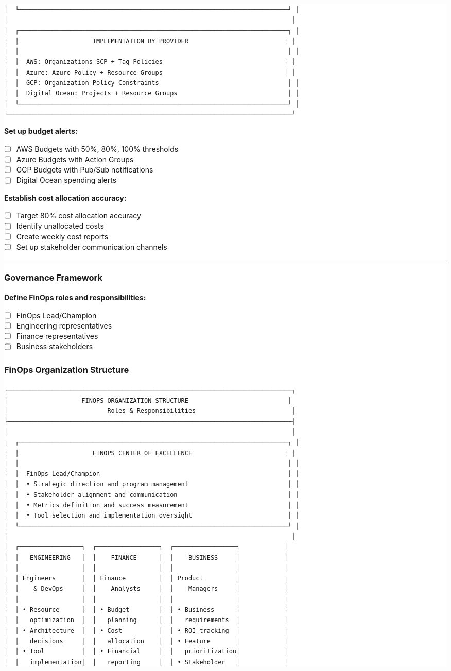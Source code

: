 ```
│  └─────────────────────────────────────────────────────────────────────────┘ │
│                                                                             │
│  ┌─────────────────────────────────────────────────────────────────────────┐ │
│  │                    IMPLEMENTATION BY PROVIDER                          │ │
│  │                                                                         │ │
│  │  AWS: Organizations SCP + Tag Policies                                 │ │
│  │  Azure: Azure Policy + Resource Groups                                 │ │
│  │  GCP: Organization Policy Constraints                                   │ │
│  │  Digital Ocean: Projects + Resource Groups                              │ │
│  └─────────────────────────────────────────────────────────────────────────┘ │
└─────────────────────────────────────────────────────────────────────────────┘
```

**Set up budget alerts:**
- [ ] AWS Budgets with 50%, 80%, 100% thresholds
- [ ] Azure Budgets with Action Groups
- [ ] GCP Budgets with Pub/Sub notifications
- [ ] Digital Ocean spending alerts

**Establish cost allocation accuracy:**
- [ ] Target 80% cost allocation accuracy
- [ ] Identify unallocated costs
- [ ] Create weekly cost reports
- [ ] Set up stakeholder communication channels

---

### Governance Framework

**Define FinOps roles and responsibilities:**
- [ ] FinOps Lead/Champion
- [ ] Engineering representatives
- [ ] Finance representatives
- [ ] Business stakeholders

### FinOps Organization Structure

```
┌─────────────────────────────────────────────────────────────────────────────┐
│                    FINOPS ORGANIZATION STRUCTURE                           │
│                           Roles & Responsibilities                          │
├─────────────────────────────────────────────────────────────────────────────┤
│                                                                             │
│  ┌─────────────────────────────────────────────────────────────────────────┐ │
│  │                    FINOPS CENTER OF EXCELLENCE                         │ │
│  │                                                                         │ │
│  │  FinOps Lead/Champion                                                   │ │
│  │  • Strategic direction and program management                           │ │
│  │  • Stakeholder alignment and communication                              │ │
│  │  • Metrics definition and success measurement                           │ │
│  │  • Tool selection and implementation oversight                          │ │
│  └─────────────────────────────────────────────────────────────────────────┘ │
│                                                                             │
│  ┌─────────────────┐  ┌─────────────────┐  ┌─────────────────┐            │
│  │   ENGINEERING   │  │    FINANCE      │  │    BUSINESS     │            │
│  │                 │  │                 │  │                 │            │
│  │ Engineers       │  │ Finance         │  │ Product         │            │
│  │    & DevOps     │  │    Analysts     │  │    Managers     │            │
│  │                 │  │                 │  │                 │            │
│  │ • Resource      │  │ • Budget        │  │ • Business      │            │
│  │   optimization  │  │   planning      │  │   requirements  │            │
│  │ • Architecture  │  │ • Cost          │  │ • ROI tracking  │            │
│  │   decisions     │  │   allocation    │  │ • Feature       │            │
│  │ • Tool          │  │ • Financial     │  │   prioritization│            │
│  │   implementation│  │   reporting     │  │ • Stakeholder   │            │
```